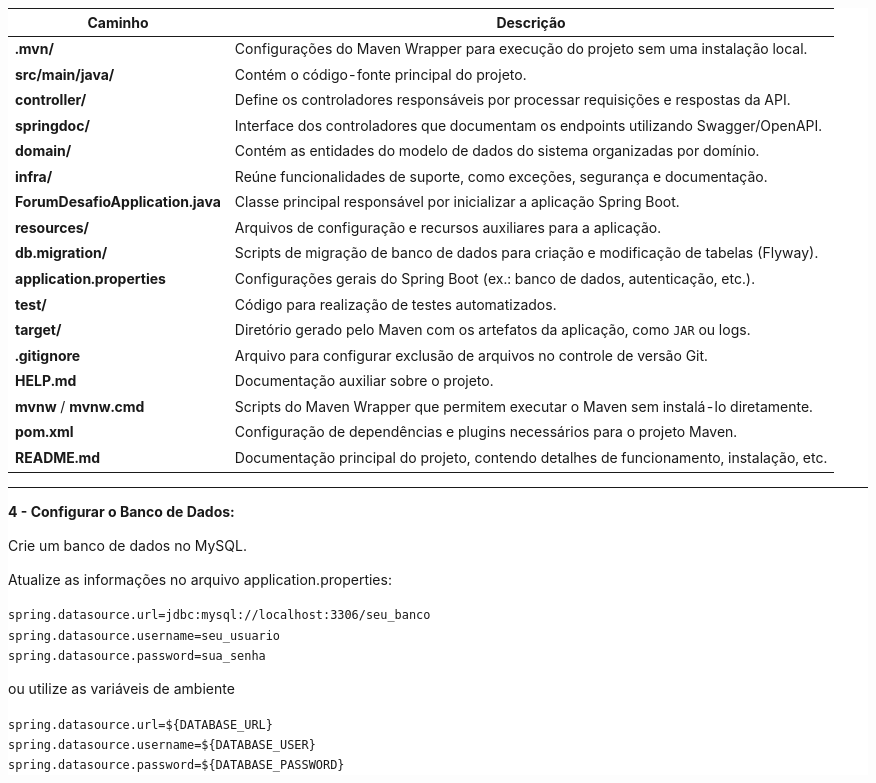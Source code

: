 | **Caminho**                           | **Descrição**                                                                           |
|---------------------------------------|---------------------------------------------------------------------------------------|
| **.mvn/**                             | Configurações do Maven Wrapper para execução do projeto sem uma instalação local.     |
| **src/main/java/**                    | Contém o código-fonte principal do projeto.                                           |
| **controller/**                       | Define os controladores responsáveis por processar requisições e respostas da API.    |
| **springdoc/**                        | Interface dos controladores que documentam os endpoints utilizando Swagger/OpenAPI.                 |
| **domain/**                           | Contém as entidades do modelo de dados do sistema organizadas por domínio.            |
| **infra/**                            | Reúne funcionalidades de suporte, como exceções, segurança e documentação.            |
| **ForumDesafioApplication.java**      | Classe principal responsável por inicializar a aplicação Spring Boot.                 |
| **resources/**                        | Arquivos de configuração e recursos auxiliares para a aplicação.                      |
| **db.migration/**                     | Scripts de migração de banco de dados para criação e modificação de tabelas (Flyway). |
| **application.properties**            | Configurações gerais do Spring Boot (ex.: banco de dados, autenticação, etc.).        |
| **test/**                             | Código para realização de testes automatizados.                                       |
| **target/**                           | Diretório gerado pelo Maven com os artefatos da aplicação, como `JAR` ou logs.        |
| **.gitignore**                        | Arquivo para configurar exclusão de arquivos no controle de versão Git.               |
| **HELP.md**                           | Documentação auxiliar sobre o projeto.                                                |
| **mvnw** / **mvnw.cmd**               | Scripts do Maven Wrapper que permitem executar o Maven sem instalá-lo diretamente.    |
| **pom.xml**                           | Configuração de dependências e plugins necessários para o projeto Maven.              |
| **README.md**                         | Documentação principal do projeto, contendo detalhes de funcionamento, instalação, etc.|

---





**4 - Configurar o Banco de Dados:**

Crie um banco de dados no MySQL.

Atualize as informações no arquivo application.properties:

``` 
spring.datasource.url=jdbc:mysql://localhost:3306/seu_banco
spring.datasource.username=seu_usuario
spring.datasource.password=sua_senha 
```
ou utilize as variáveis de ambiente
```
spring.datasource.url=${DATABASE_URL}
spring.datasource.username=${DATABASE_USER}
spring.datasource.password=${DATABASE_PASSWORD}
```
